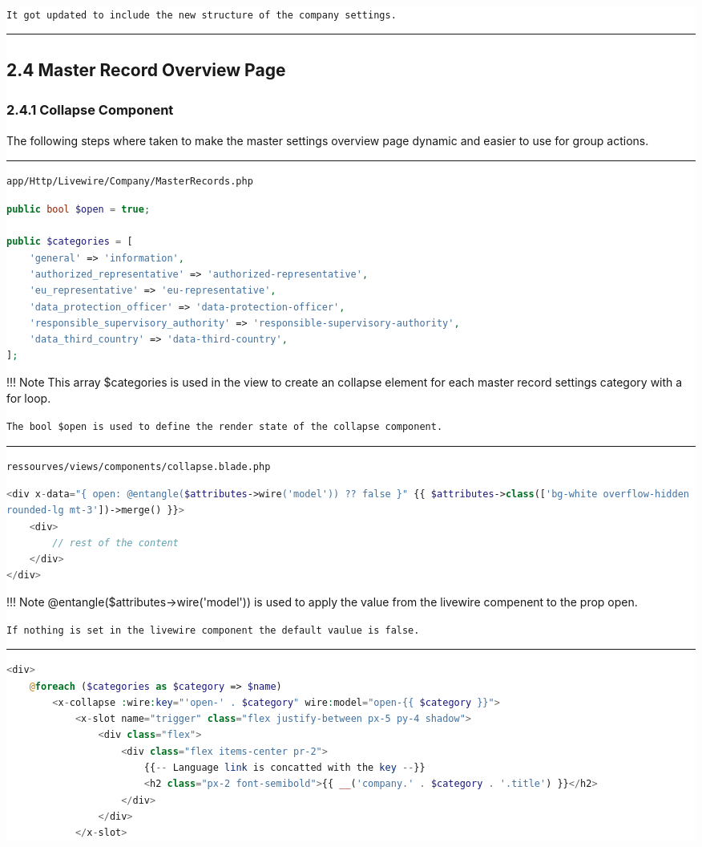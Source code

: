     It got updated to include the new structure of the company settings.

--- 

## 2.4 Master Record Overview Page

### 2.4.1 Collapse Component

The following steps where taken to make the master settings overview page dynamic and easier to use for group actions.

---

`app/Http/Livewire/Company/MasterRecords.php`

```php
public bool $open = true;

public $categories = [
    'general' => 'information',
    'authorized_representative' => 'authorized-representative',
    'eu_representative' => 'eu-representative',
    'data_protection_officer' => 'data-protection-officer',
    'responsible_supervisory_authority' => 'responsible-supervisory-authority',
    'data_third_country' => 'data-third-country',
];
```

!!! Note
    This array $categories is used in the view to create an collapse element for each master record settings category with a for loop. 

    The bool $open is used to define the render state of the collapse component.

---

`ressourves/views/components/collapse.blade.php`

```php
<div x-data="{ open: @entangle($attributes->wire('model')) ?? false }" {{ $attributes->class(['bg-white overflow-hidden rounded-lg mt-3'])->merge() }}>
    <div>
        // rest of the content
    </div>
</div>
```

!!! Note 
    @entangle($attributes->wire('model')) is used to apply the value from the livewire compenent to the prop open.

    If nothing is set in the livewire component the default vaulue is false.

---

```php
<div>
    @foreach ($categories as $category => $name)
        <x-collapse :wire:key="'open-' . $category" wire:model="open-{{ $category }}">
            <x-slot name="trigger" class="flex justify-between px-5 py-4 shadow">
                <div class="flex">
                    <div class="flex items-center pr-2">
                        {{-- Language link is concatted with the key --}}
                        <h2 class="px-2 font-semibold">{{ __('company.' . $category . '.title') }}</h2>
                    </div>
                </div>
            </x-slot>

```